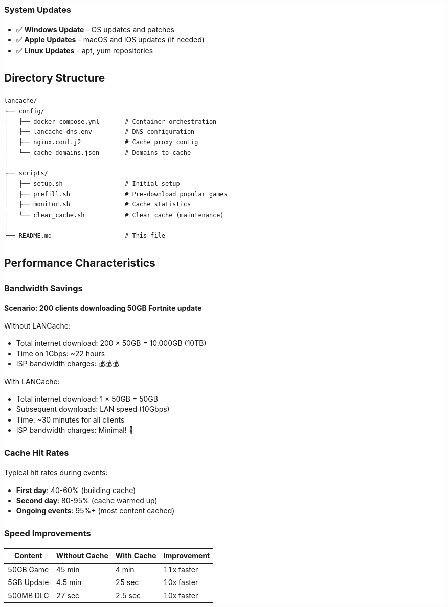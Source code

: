 ### System Updates
- ✅ **Windows Update** - OS updates and patches
- ✅ **Apple Updates** - macOS and iOS updates (if needed)
- ✅ **Linux Updates** - apt, yum repositories

## Directory Structure

```
lancache/
├── config/
│   ├── docker-compose.yml       # Container orchestration
│   ├── lancache-dns.env         # DNS configuration
│   ├── nginx.conf.j2            # Cache proxy config
│   └── cache-domains.json       # Domains to cache
│
├── scripts/
│   ├── setup.sh                 # Initial setup
│   ├── prefill.sh               # Pre-download popular games
│   ├── monitor.sh               # Cache statistics
│   └── clear_cache.sh           # Clear cache (maintenance)
│
└── README.md                    # This file
```

## Performance Characteristics

### Bandwidth Savings

**Scenario: 200 clients downloading 50GB Fortnite update**

Without LANCache:
- Total internet download: 200 × 50GB = 10,000GB (10TB)
- Time on 1Gbps: ~22 hours
- ISP bandwidth charges: 💰💰💰

With LANCache:
- Total internet download: 1 × 50GB = 50GB
- Subsequent downloads: LAN speed (10Gbps)
- Time: ~30 minutes for all clients
- ISP bandwidth charges: Minimal! 🎉

### Cache Hit Rates

Typical hit rates during events:
- **First day**: 40-60% (building cache)
- **Second day**: 80-95% (cache warmed up)
- **Ongoing events**: 95%+ (most content cached)

### Speed Improvements

| Content | Without Cache | With Cache | Improvement |
|---------|--------------|------------|-------------|
| 50GB Game | 45 min | 4 min | 11x faster |
| 5GB Update | 4.5 min | 25 sec | 10x faster |
| 500MB DLC | 27 sec | 2.5 sec | 10x faster |
